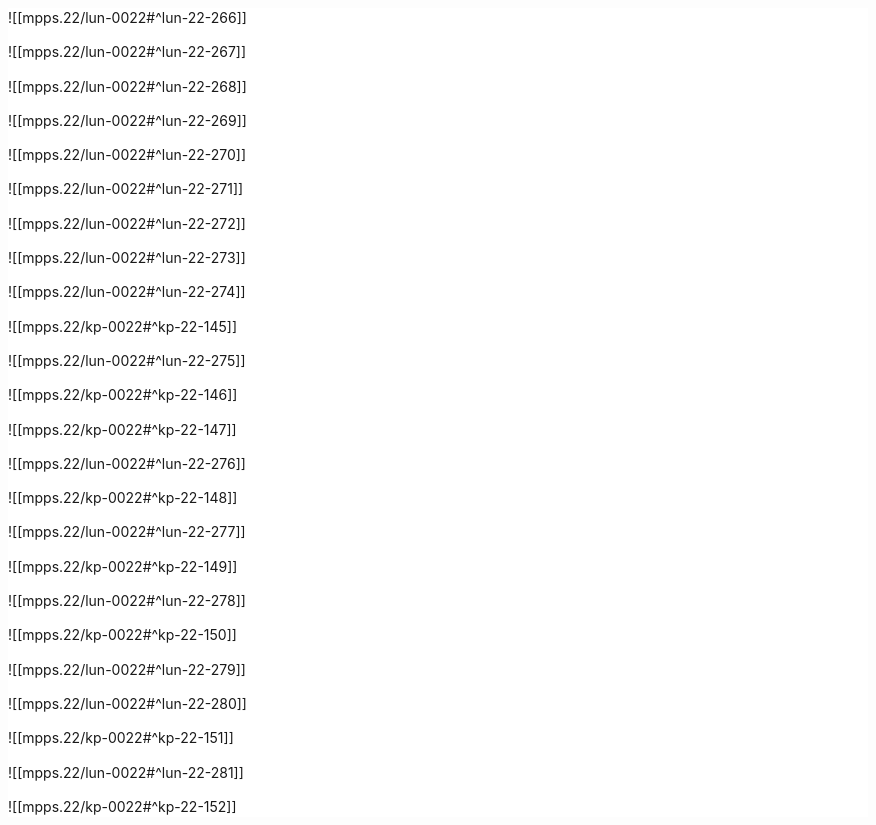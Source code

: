 ![[mpps.22/lun-0022#^lun-22-266]]

![[mpps.22/lun-0022#^lun-22-267]]

![[mpps.22/lun-0022#^lun-22-268]]

![[mpps.22/lun-0022#^lun-22-269]]

![[mpps.22/lun-0022#^lun-22-270]]

![[mpps.22/lun-0022#^lun-22-271]]

![[mpps.22/lun-0022#^lun-22-272]]

![[mpps.22/lun-0022#^lun-22-273]]

![[mpps.22/lun-0022#^lun-22-274]]

![[mpps.22/kp-0022#^kp-22-145]]

![[mpps.22/lun-0022#^lun-22-275]]

![[mpps.22/kp-0022#^kp-22-146]]

![[mpps.22/kp-0022#^kp-22-147]]

![[mpps.22/lun-0022#^lun-22-276]]

![[mpps.22/kp-0022#^kp-22-148]]

![[mpps.22/lun-0022#^lun-22-277]]

![[mpps.22/kp-0022#^kp-22-149]]

![[mpps.22/lun-0022#^lun-22-278]]

![[mpps.22/kp-0022#^kp-22-150]]

![[mpps.22/lun-0022#^lun-22-279]]

![[mpps.22/lun-0022#^lun-22-280]]

![[mpps.22/kp-0022#^kp-22-151]]

![[mpps.22/lun-0022#^lun-22-281]]

![[mpps.22/kp-0022#^kp-22-152]]
